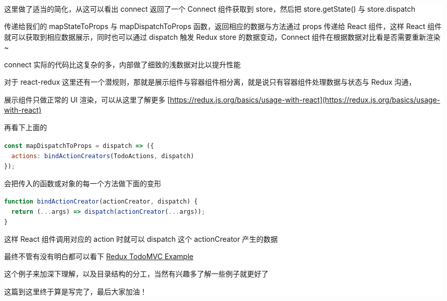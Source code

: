 这里做了适当的简化，从这可以看出 connect 返回了一个 Connect 组件获取到 store，然后把 store.getState() 与 store.dispatch

传递给我们的 mapStateToProps 与 mapDispatchToProps 函数，返回相应的数据与方法通过 props 传递给 React 组件，这样 React 组件就可以获取到相应数据展示，同时也可以通过 dispatch 触发 Redux store 的数据变动，Connect 组件在根据数据对比看是否需要重新渲染~

connect 实际的代码比这复杂的多，内部做了细致的浅数据对比以提升性能

对于 react-redux 这里还有一个潜规则，那就是展示组件与容器组件相分离，就是说只有容器组件处理数据与状态与 Redux 沟通，

展示组件只做正常的 UI 渲染，可以从这里了解更多 [https://redux.js.org/basics/usage-with-react](https://redux.js.org/basics/usage-with-react)

再看下上面的

```js
const mapDispatchToProps = dispatch => ({
  actions: bindActionCreators(TodoActions, dispatch)
});
```

会把传入的函数或对象的每一个方法做下面的变形

```js
function bindActionCreator(actionCreator, dispatch) {
  return (...args) => dispatch(actionCreator(...args));
}
```

这样 React 组件调用对应的 action 时就可以 dispatch 这个 actionCreator 产生的数据

最终不管有没有明白都可以看下 [Redux TodoMVC Example](https://github.com/reduxjs/redux/tree/master/examples/todomvc)

这个例子来加深下理解，以及目录结构的分工，当然有兴趣多了解一些例子就更好了

这篇到这里终于算是写完了，最后大家加油！
